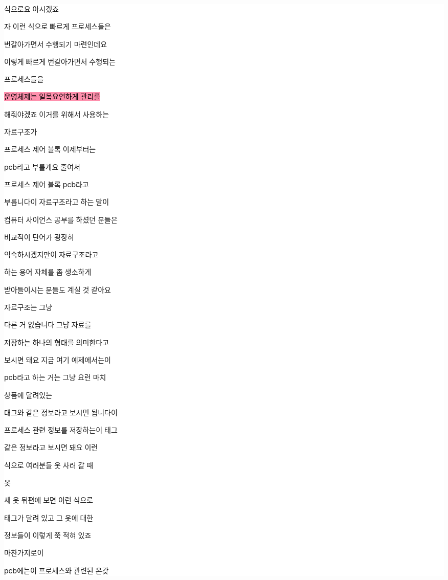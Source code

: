 식으로요 아시겠죠

자 이런 식으로 빠르게 프로세스들은

번갈아가면서 수행되기 마련인데요

이렇게 빠르게 번갈아가면서 수행되는

프로세스들을

<mark style="background: #FF5582A6;">운영체제는 일목요연하게 관리를

해줘야겠죠 이거를 위해서 사용하는

자료구조가

프로세스 제어 블록 이제부터는

pcb라고 부를게요 줄여서

프로세스 제어 블록 pcb라고

부릅니다</mark>이 자료구조라고 하는 말이

컴퓨터 사이언스 공부를 하셨던 분들은

비교적이 단어가 굉장히

익숙하시겠지만이 자료구조라고

하는 용어 자체를 좀 생소하게

받아들이시는 분들도 계실 것 같아요

자료구조는 그냥

다른 거 없습니다 그냥 자료를

저장하는 하나의 형태를 의미한다고

보시면 돼요 지금 여기 예제에서는이

pcb라고 하는 거는 그냥 요런 마치

상품에 달려있는

태그와 같은 정보라고 보시면 됩니다이

프로세스 관련 정보를 저장하는이 태그

같은 정보라고 보시면 돼요 이런

식으로 여러분들 옷 사러 갈 때

옷

새 옷 뒤편에 보면 이런 식으로

태그가 달려 있고 그 옷에 대한

정보들이 이렇게 쭉 적혀 있죠

마찬가지로이

pcb에는이 프로세스와 관련된 온갖
